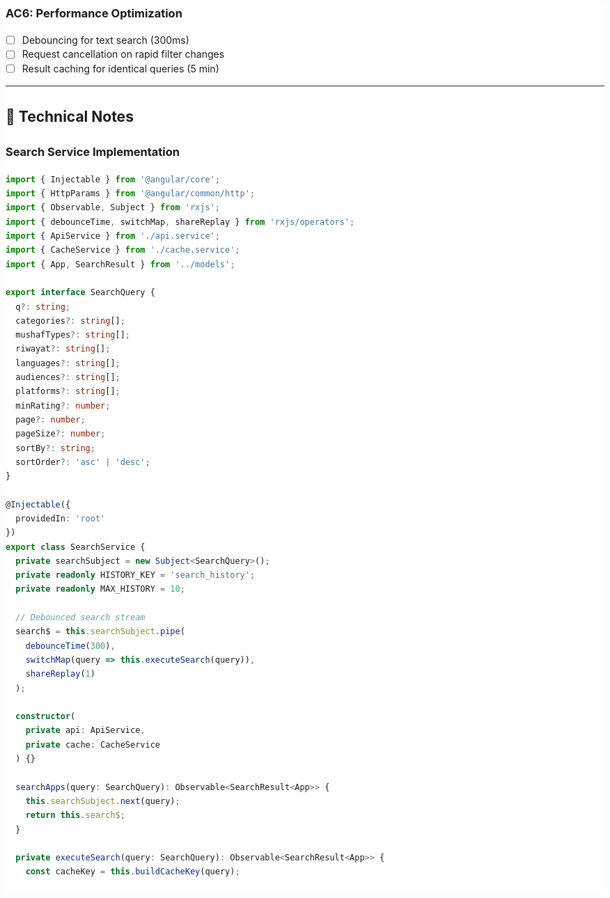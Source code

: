 ### AC6: Performance Optimization
- [ ] Debouncing for text search (300ms)
- [ ] Request cancellation on rapid filter changes
- [ ] Result caching for identical queries (5 min)

---

## 📝 Technical Notes

### Search Service Implementation
```typescript
import { Injectable } from '@angular/core';
import { HttpParams } from '@angular/common/http';
import { Observable, Subject } from 'rxjs';
import { debounceTime, switchMap, shareReplay } from 'rxjs/operators';
import { ApiService } from './api.service';
import { CacheService } from './cache.service';
import { App, SearchResult } from '../models';

export interface SearchQuery {
  q?: string;
  categories?: string[];
  mushafTypes?: string[];
  riwayat?: string[];
  languages?: string[];
  audiences?: string[];
  platforms?: string[];
  minRating?: number;
  page?: number;
  pageSize?: number;
  sortBy?: string;
  sortOrder?: 'asc' | 'desc';
}

@Injectable({
  providedIn: 'root'
})
export class SearchService {
  private searchSubject = new Subject<SearchQuery>();
  private readonly HISTORY_KEY = 'search_history';
  private readonly MAX_HISTORY = 10;
  
  // Debounced search stream
  search$ = this.searchSubject.pipe(
    debounceTime(300),
    switchMap(query => this.executeSearch(query)),
    shareReplay(1)
  );
  
  constructor(
    private api: ApiService,
    private cache: CacheService
  ) {}
  
  searchApps(query: SearchQuery): Observable<SearchResult<App>> {
    this.searchSubject.next(query);
    return this.search$;
  }
  
  private executeSearch(query: SearchQuery): Observable<SearchResult<App>> {
    const cacheKey = this.buildCacheKey(query);
    
```